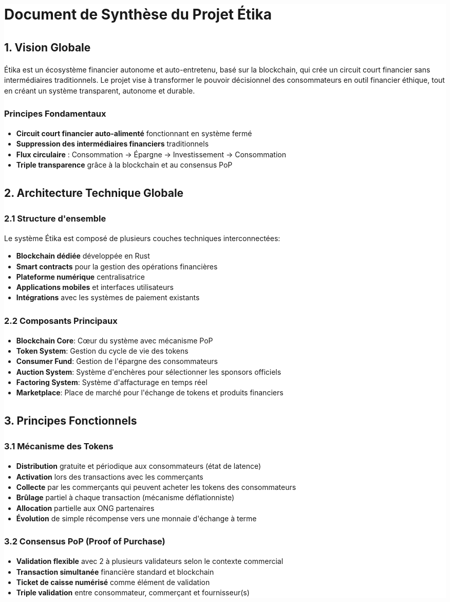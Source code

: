 # Document de Synthèse du Projet Étika

## 1. Vision Globale

Étika est un écosystème financier autonome et auto-entretenu, basé sur la blockchain, qui crée un circuit court financier sans intermédiaires traditionnels. Le projet vise à transformer le pouvoir décisionnel des consommateurs en outil financier éthique, tout en créant un système transparent, autonome et durable.

### Principes Fondamentaux
- **Circuit court financier auto-alimenté** fonctionnant en système fermé
- **Suppression des intermédiaires financiers** traditionnels
- **Flux circulaire** : Consommation → Épargne → Investissement → Consommation
- **Triple transparence** grâce à la blockchain et au consensus PoP

## 2. Architecture Technique Globale

### 2.1 Structure d'ensemble
Le système Étika est composé de plusieurs couches techniques interconnectées:

- **Blockchain dédiée** développée en Rust
- **Smart contracts** pour la gestion des opérations financières
- **Plateforme numérique** centralisatrice
- **Applications mobiles** et interfaces utilisateurs
- **Intégrations** avec les systèmes de paiement existants

### 2.2 Composants Principaux
- **Blockchain Core**: Cœur du système avec mécanisme PoP
- **Token System**: Gestion du cycle de vie des tokens
- **Consumer Fund**: Gestion de l'épargne des consommateurs
- **Auction System**: Système d'enchères pour sélectionner les sponsors officiels
- **Factoring System**: Système d'affacturage en temps réel
- **Marketplace**: Place de marché pour l'échange de tokens et produits financiers

## 3. Principes Fonctionnels

### 3.1 Mécanisme des Tokens
- **Distribution** gratuite et périodique aux consommateurs (état de latence)
- **Activation** lors des transactions avec les commerçants
- **Collecte** par les commerçants qui peuvent acheter les tokens des consommateurs
- **Brûlage** partiel à chaque transaction (mécanisme déflationniste)
- **Allocation** partielle aux ONG partenaires
- **Évolution** de simple récompense vers une monnaie d'échange à terme

### 3.2 Consensus PoP (Proof of Purchase)
- **Validation flexible** avec 2 à plusieurs validateurs selon le contexte commercial
- **Transaction simultanée** financière standard et blockchain
- **Ticket de caisse numérisé** comme élément de validation
- **Triple validation** entre consommateur, commerçant et fournisseur(s)
